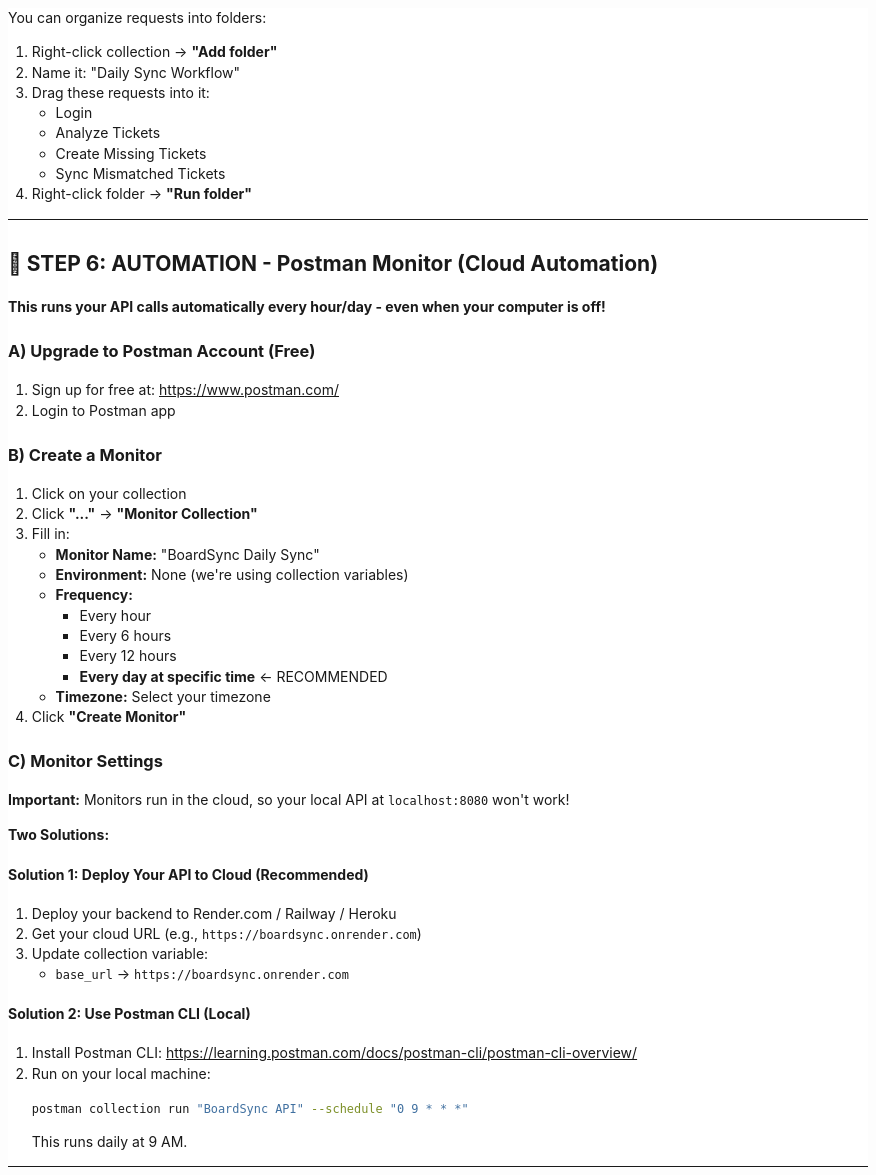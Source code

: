 You can organize requests into folders:
1. Right-click collection → **"Add folder"**
2. Name it: "Daily Sync Workflow"
3. Drag these requests into it:
   - Login
   - Analyze Tickets
   - Create Missing Tickets
   - Sync Mismatched Tickets
4. Right-click folder → **"Run folder"**

---

## 🔄 **STEP 6: AUTOMATION - Postman Monitor (Cloud Automation)**

**This runs your API calls automatically every hour/day - even when your computer is off!**

### A) Upgrade to Postman Account (Free)
1. Sign up for free at: https://www.postman.com/
2. Login to Postman app

### B) Create a Monitor

1. Click on your collection
2. Click **"..."** → **"Monitor Collection"**
3. Fill in:
   - **Monitor Name:** "BoardSync Daily Sync"
   - **Environment:** None (we're using collection variables)
   - **Frequency:**
     - Every hour
     - Every 6 hours
     - Every 12 hours
     - **Every day at specific time** ← RECOMMENDED
   - **Timezone:** Select your timezone
4. Click **"Create Monitor"**

### C) Monitor Settings

**Important:** Monitors run in the cloud, so your local API at `localhost:8080` won't work!

**Two Solutions:**

#### Solution 1: Deploy Your API to Cloud (Recommended)
1. Deploy your backend to Render.com / Railway / Heroku
2. Get your cloud URL (e.g., `https://boardsync.onrender.com`)
3. Update collection variable:
   - `base_url` → `https://boardsync.onrender.com`

#### Solution 2: Use Postman CLI (Local)
1. Install Postman CLI: https://learning.postman.com/docs/postman-cli/postman-cli-overview/
2. Run on your local machine:
   ```bash
   postman collection run "BoardSync API" --schedule "0 9 * * *"
   ```
   This runs daily at 9 AM.

---